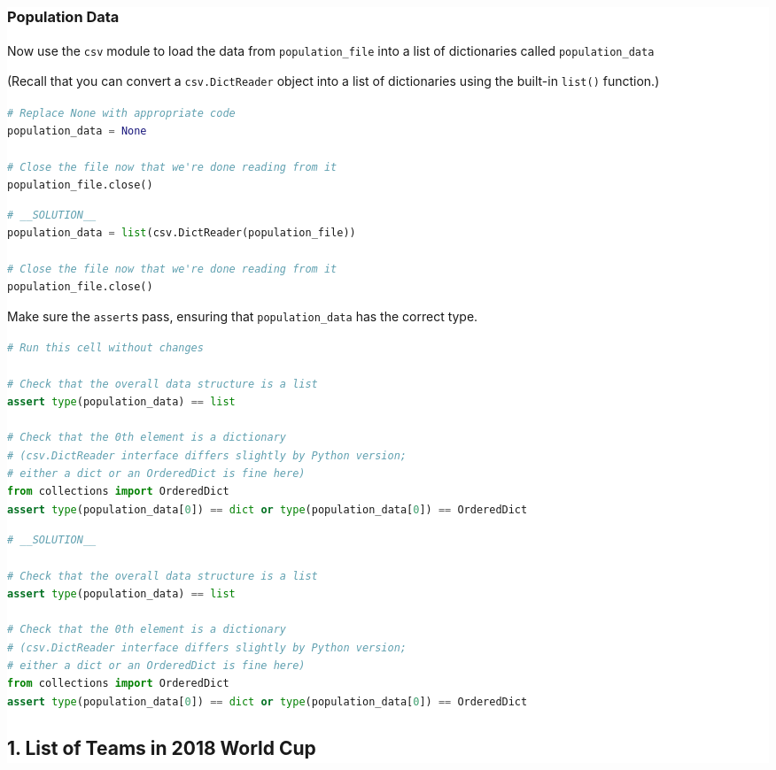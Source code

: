 ### Population Data

Now use the `csv` module to load the data from `population_file` into a list of dictionaries called `population_data`

(Recall that you can convert a `csv.DictReader` object into a list of dictionaries using the built-in `list()` function.)


```python
# Replace None with appropriate code
population_data = None

# Close the file now that we're done reading from it
population_file.close()
```


```python
# __SOLUTION__
population_data = list(csv.DictReader(population_file))

# Close the file now that we're done reading from it
population_file.close()
```

Make sure the `assert`s pass, ensuring that `population_data` has the correct type.


```python
# Run this cell without changes

# Check that the overall data structure is a list
assert type(population_data) == list

# Check that the 0th element is a dictionary
# (csv.DictReader interface differs slightly by Python version;
# either a dict or an OrderedDict is fine here)
from collections import OrderedDict
assert type(population_data[0]) == dict or type(population_data[0]) == OrderedDict
```


```python
# __SOLUTION__

# Check that the overall data structure is a list
assert type(population_data) == list

# Check that the 0th element is a dictionary
# (csv.DictReader interface differs slightly by Python version;
# either a dict or an OrderedDict is fine here)
from collections import OrderedDict
assert type(population_data[0]) == dict or type(population_data[0]) == OrderedDict
```

## 1. List of Teams in 2018 World Cup
